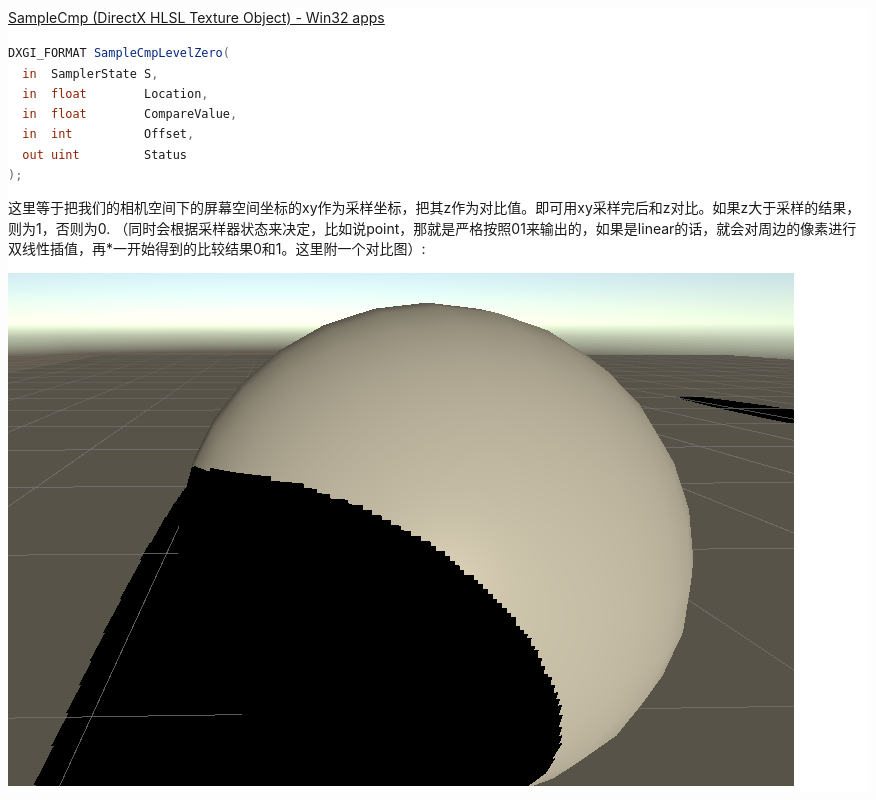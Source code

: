 [SampleCmp (DirectX HLSL Texture Object) - Win32 apps](https://docs.microsoft.com/en-us/windows/win32/direct3dhlsl/dx-graphics-hlsl-to-samplecmp)

```glsl
DXGI_FORMAT SampleCmpLevelZero(
  in  SamplerState S,
  in  float        Location,
  in  float        CompareValue,
  in  int          Offset,
  out uint         Status
);
```

这里等于把我们的相机空间下的屏幕空间坐标的xy作为采样坐标，把其z作为对比值。即可用xy采样完后和z对比。如果z大于采样的结果，则为1，否则为0. （同时会根据采样器状态来决定，比如说point，那就是严格按照01来输出的，如果是linear的话，就会对周边的像素进行双线性插值，再*一开始得到的比较结果0和1。这里附一个对比图）:

![shadows%20b5b3b66d76a94abab8e78f6e8e1605bd/Untitled%202.png](shadows%20b5b3b66d76a94abab8e78f6e8e1605bd/Untitled%202.png)
